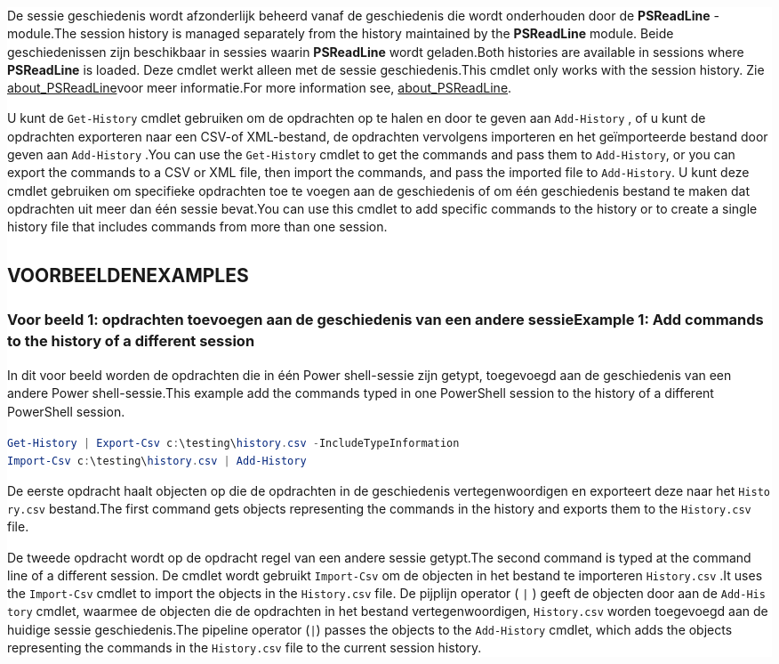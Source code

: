 <span data-ttu-id="aa90f-112">De sessie geschiedenis wordt afzonderlijk beheerd vanaf de geschiedenis die wordt onderhouden door de **PSReadLine** -module.</span><span class="sxs-lookup"><span data-stu-id="aa90f-112">The session history is managed separately from the history maintained by the **PSReadLine** module.</span></span>
<span data-ttu-id="aa90f-113">Beide geschiedenissen zijn beschikbaar in sessies waarin **PSReadLine** wordt geladen.</span><span class="sxs-lookup"><span data-stu-id="aa90f-113">Both histories are available in sessions where **PSReadLine** is loaded.</span></span> <span data-ttu-id="aa90f-114">Deze cmdlet werkt alleen met de sessie geschiedenis.</span><span class="sxs-lookup"><span data-stu-id="aa90f-114">This cmdlet only works with the session history.</span></span> <span data-ttu-id="aa90f-115">Zie [about_PSReadLine](../PSReadLine/About/about_PSReadLine.md)voor meer informatie.</span><span class="sxs-lookup"><span data-stu-id="aa90f-115">For more information see, [about_PSReadLine](../PSReadLine/About/about_PSReadLine.md).</span></span>

<span data-ttu-id="aa90f-116">U kunt de `Get-History` cmdlet gebruiken om de opdrachten op te halen en door te geven aan `Add-History` , of u kunt de opdrachten exporteren naar een CSV-of XML-bestand, de opdrachten vervolgens importeren en het geïmporteerde bestand door geven aan `Add-History` .</span><span class="sxs-lookup"><span data-stu-id="aa90f-116">You can use the `Get-History` cmdlet to get the commands and pass them to `Add-History`, or you can export the commands to a CSV or XML file, then import the commands, and pass the imported file to `Add-History`.</span></span> <span data-ttu-id="aa90f-117">U kunt deze cmdlet gebruiken om specifieke opdrachten toe te voegen aan de geschiedenis of om één geschiedenis bestand te maken dat opdrachten uit meer dan één sessie bevat.</span><span class="sxs-lookup"><span data-stu-id="aa90f-117">You can use this cmdlet to add specific commands to the history or to create a single history file that includes commands from more than one session.</span></span>

## <span data-ttu-id="aa90f-118">VOORBEELDEN</span><span class="sxs-lookup"><span data-stu-id="aa90f-118">EXAMPLES</span></span>

### <span data-ttu-id="aa90f-119">Voor beeld 1: opdrachten toevoegen aan de geschiedenis van een andere sessie</span><span class="sxs-lookup"><span data-stu-id="aa90f-119">Example 1: Add commands to the history of a different session</span></span>

<span data-ttu-id="aa90f-120">In dit voor beeld worden de opdrachten die in één Power shell-sessie zijn getypt, toegevoegd aan de geschiedenis van een andere Power shell-sessie.</span><span class="sxs-lookup"><span data-stu-id="aa90f-120">This example add the commands typed in one PowerShell session to the history of a different PowerShell session.</span></span>

```powershell
Get-History | Export-Csv c:\testing\history.csv -IncludeTypeInformation
Import-Csv c:\testing\history.csv | Add-History
```

<span data-ttu-id="aa90f-121">De eerste opdracht haalt objecten op die de opdrachten in de geschiedenis vertegenwoordigen en exporteert deze naar het `History.csv` bestand.</span><span class="sxs-lookup"><span data-stu-id="aa90f-121">The first command gets objects representing the commands in the history and exports them to the `History.csv` file.</span></span>

<span data-ttu-id="aa90f-122">De tweede opdracht wordt op de opdracht regel van een andere sessie getypt.</span><span class="sxs-lookup"><span data-stu-id="aa90f-122">The second command is typed at the command line of a different session.</span></span> <span data-ttu-id="aa90f-123">De cmdlet wordt gebruikt `Import-Csv` om de objecten in het bestand te importeren `History.csv` .</span><span class="sxs-lookup"><span data-stu-id="aa90f-123">It uses the `Import-Csv` cmdlet to import the objects in the `History.csv` file.</span></span> <span data-ttu-id="aa90f-124">De pijplijn operator ( `|` ) geeft de objecten door aan de `Add-History` cmdlet, waarmee de objecten die de opdrachten in het bestand vertegenwoordigen, `History.csv` worden toegevoegd aan de huidige sessie geschiedenis.</span><span class="sxs-lookup"><span data-stu-id="aa90f-124">The pipeline operator (`|`) passes the objects to the `Add-History` cmdlet, which adds the objects representing the commands in the `History.csv` file to the current session history.</span></span>
